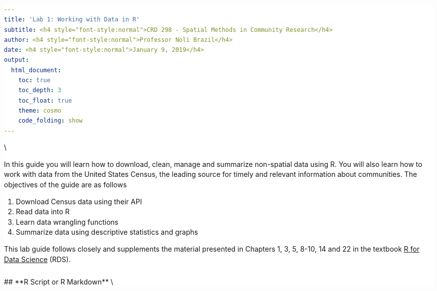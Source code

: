 ```yaml
---
title: 'Lab 1: Working with Data in R'
subtitle: <h4 style="font-style:normal">CRD 298 - Spatial Methods in Community Research</h4>
author: <h4 style="font-style:normal">Professor Noli Brazil</h4>
date: <h4 style="font-style:normal">January 9, 2019</h4>
output: 
  html_document:
    toc: true
    toc_depth: 3
    toc_float: true
    theme: cosmo
    code_folding: show
---
```



<style>
p.comment {
background-color: #DBDBDB;
padding: 10px;
border: 1px solid black;
margin-left: 25px;
border-radius: 5px;
font-style: italic;
}

.figure {
   margin-top: 20px;
   margin-bottom: 20px;
}

h1.title {
  font-weight: bold;
}

</style>
\




In this guide you will learn how to download, clean, manage and summarize non-spatial data using R. You  will also learn how to work with data from the United States Census, the leading source for timely and relevant information about communities.  The objectives of the guide are as follows

1. Download Census data using their API
2. Read data into R
3. Learn data wrangling functions
4. Summarize data using descriptive statistics and graphs

This lab guide follows closely and supplements the material presented in Chapters 1, 3, 5, 8-10, 14 and 22 in the textbook [R for Data Science](http://r4ds.had.co.nz/index.html) (RDS).

<div style="margin-bottom:25px;">
</div>
## **R Script or R Markdown**
\
